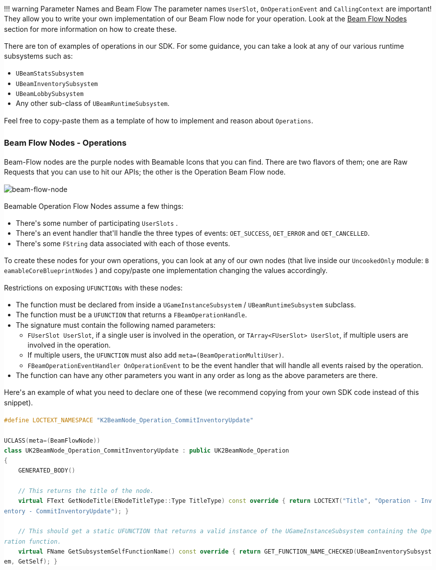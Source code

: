```c++
```

!!! warning Parameter Names and Beam Flow
	The parameter names `UserSlot`, `OnOperationEvent` and `CallingContext` are important! They allow you to write your own implementation of our Beam Flow node for your operation. Look at the [Beam Flow Nodes](#beam-flow-nodes-operations) section for more information on how to create these.

There are ton of examples of operations in our SDK. For some guidance, you can take a look at any of our various runtime subsystems such as:

- `UBeamStatsSubsystem`
- `UBeamInventorySubsystem`
- `UBeamLobbySubsystem`
- Any other sub-class of `UBeamRuntimeSubsystem`.

Feel free to copy-paste them as a template of how to implement and reason about `Operations`.
### Beam Flow Nodes - Operations

Beam-Flow nodes are the purple nodes with Beamable Icons that you can find. There are two flavors of them; one are Raw Requests that you can use to hit our APIs; the other is the Operation Beam Flow node.

![beam-flow-node](../concepts/images/operation-and-waits-beam-flow-nodes.png#center)

Beamable Operation Flow Nodes assume a few things:

- There's some number of participating `UserSlots` .
- There's an event handler that'll handle the three types of events: `OET_SUCCESS`, `OET_ERROR` and `OET_CANCELLED`.
- There's some `FString` data associated with each of those events.

To create these nodes for your own operations, you can look at any of our own nodes (that live inside our `UncookedOnly` module: `BeamableCoreBlueprintNodes` ) and copy/paste one implementation changing the values accordingly. 

Restrictions on exposing `UFUNCTIONs` with these nodes:

- The function must be declared from inside a `UGameInstanceSubsystem` / `UBeamRuntimeSubsystem` subclass.
- The function must be a `UFUNCTION` that returns a `FBeamOperationHandle`.
- The signature must contain the following named parameters:
	- `FUserSlot UserSlot`, if a single user is involved in the operation, or `TArray<FUserSlot> UserSlot`, if multiple users are involved in the operation.
	- If multiple users, the `UFUNCTION` must also add `meta=(BeamOperationMultiUser)`.
	- `FBeamOperationEventHandler OnOperationEvent` to be the event handler that will handle all events raised by the operation.
- The function can have any other parameters you want in any order as long as the above parameters are there.

Here's an example of what you need to declare one of these (we recommend copying from your own SDK code instead of this snippet).

```c++
#define LOCTEXT_NAMESPACE "K2BeamNode_Operation_CommitInventoryUpdate"  
  
UCLASS(meta=(BeamFlowNode))  
class UK2BeamNode_Operation_CommitInventoryUpdate : public UK2BeamNode_Operation  
{  
    GENERATED_BODY()  

	// This returns the title of the node.
    virtual FText GetNodeTitle(ENodeTitleType::Type TitleType) const override { return LOCTEXT("Title", "Operation - Inventory - CommitInventoryUpdate"); }  

	// This should get a static UFUNCTION that returns a valid instance of the UGameInstanceSubsystem containing the Operation function.
    virtual FName GetSubsystemSelfFunctionName() const override { return GET_FUNCTION_NAME_CHECKED(UBeamInventorySubsystem, GetSelf); }  
```
